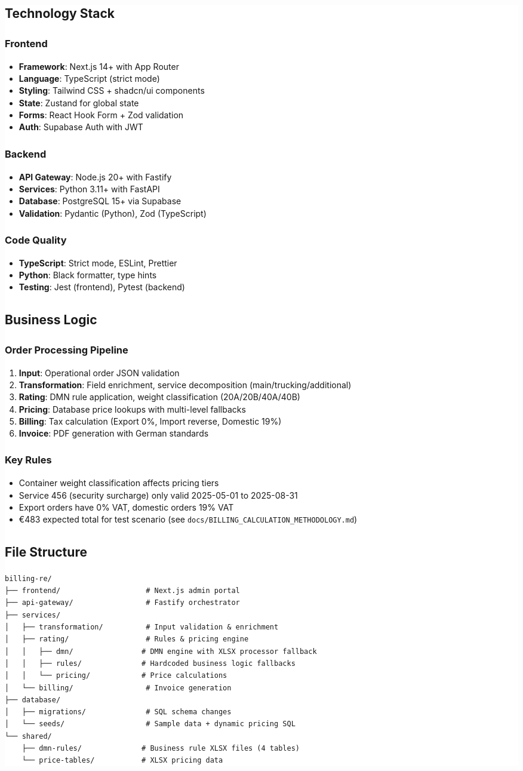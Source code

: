 ## Technology Stack

### Frontend
- **Framework**: Next.js 14+ with App Router
- **Language**: TypeScript (strict mode)
- **Styling**: Tailwind CSS + shadcn/ui components
- **State**: Zustand for global state
- **Forms**: React Hook Form + Zod validation
- **Auth**: Supabase Auth with JWT

### Backend
- **API Gateway**: Node.js 20+ with Fastify
- **Services**: Python 3.11+ with FastAPI
- **Database**: PostgreSQL 15+ via Supabase
- **Validation**: Pydantic (Python), Zod (TypeScript)

### Code Quality
- **TypeScript**: Strict mode, ESLint, Prettier
- **Python**: Black formatter, type hints
- **Testing**: Jest (frontend), Pytest (backend)

## Business Logic

### Order Processing Pipeline
1. **Input**: Operational order JSON validation
2. **Transformation**: Field enrichment, service decomposition (main/trucking/additional)
3. **Rating**: DMN rule application, weight classification (20A/20B/40A/40B)
4. **Pricing**: Database price lookups with multi-level fallbacks
5. **Billing**: Tax calculation (Export 0%, Import reverse, Domestic 19%)
6. **Invoice**: PDF generation with German standards

### Key Rules
- Container weight classification affects pricing tiers
- Service 456 (security surcharge) only valid 2025-05-01 to 2025-08-31
- Export orders have 0% VAT, domestic orders 19% VAT
- €483 expected total for test scenario (see `docs/BILLING_CALCULATION_METHODOLOGY.md`)

## File Structure
```
billing-re/
├── frontend/                    # Next.js admin portal
├── api-gateway/                 # Fastify orchestrator
├── services/
│   ├── transformation/          # Input validation & enrichment
│   ├── rating/                  # Rules & pricing engine
│   │   ├── dmn/                # DMN engine with XLSX processor fallback
│   │   ├── rules/              # Hardcoded business logic fallbacks
│   │   └── pricing/            # Price calculations
│   └── billing/                 # Invoice generation
├── database/
│   ├── migrations/              # SQL schema changes
│   └── seeds/                   # Sample data + dynamic pricing SQL
└── shared/
    ├── dmn-rules/              # Business rule XLSX files (4 tables)
    └── price-tables/           # XLSX pricing data
```
